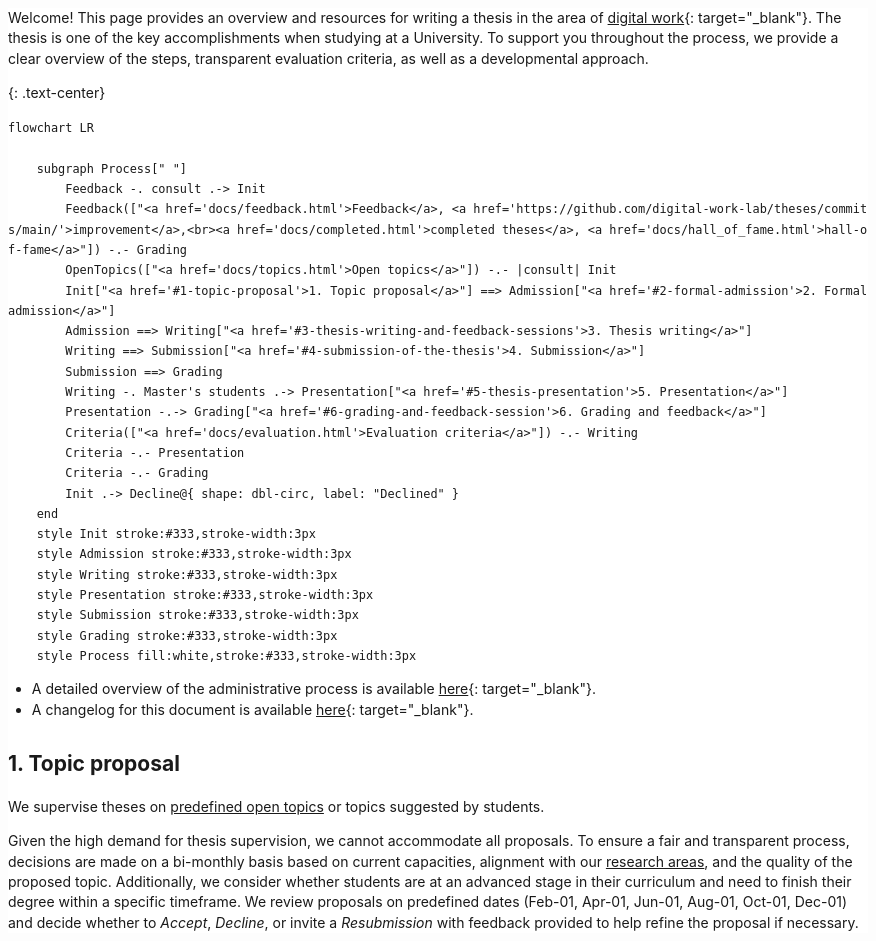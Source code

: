 
Welcome!
This page provides an overview and resources for writing a thesis in the area of [digital work](https://www.uni-bamberg.de/digital-work/){: target="_blank"}.
The thesis is one of the key accomplishments when studying at a University.
To support you throughout the process, we provide a clear overview of the steps, transparent evaluation criteria, as well as a developmental approach.

{: .text-center}
```mermaid
flowchart LR

    subgraph Process[" "]
        Feedback -. consult .-> Init
        Feedback(["<a href='docs/feedback.html'>Feedback</a>, <a href='https://github.com/digital-work-lab/theses/commits/main/'>improvement</a>,<br><a href='docs/completed.html'>completed theses</a>, <a href='docs/hall_of_fame.html'>hall-of-fame</a>"]) -.- Grading
        OpenTopics(["<a href='docs/topics.html'>Open topics</a>"]) -.- |consult| Init
        Init["<a href='#1-topic-proposal'>1. Topic proposal</a>"] ==> Admission["<a href='#2-formal-admission'>2. Formal admission</a>"]
        Admission ==> Writing["<a href='#3-thesis-writing-and-feedback-sessions'>3. Thesis writing</a>"]
        Writing ==> Submission["<a href='#4-submission-of-the-thesis'>4. Submission</a>"]
        Submission ==> Grading
        Writing -. Master's students .-> Presentation["<a href='#5-thesis-presentation'>5. Presentation</a>"]
        Presentation -.-> Grading["<a href='#6-grading-and-feedback-session'>6. Grading and feedback</a>"]
        Criteria(["<a href='docs/evaluation.html'>Evaluation criteria</a>"]) -.- Writing
        Criteria -.- Presentation
        Criteria -.- Grading
        Init .-> Decline@{ shape: dbl-circ, label: "Declined" }
    end
    style Init stroke:#333,stroke-width:3px
    style Admission stroke:#333,stroke-width:3px
    style Writing stroke:#333,stroke-width:3px
    style Presentation stroke:#333,stroke-width:3px
    style Submission stroke:#333,stroke-width:3px
    style Grading stroke:#333,stroke-width:3px
    style Process fill:white,stroke:#333,stroke-width:3px
```

- A detailed overview of the administrative process is available [here](https://digital-work-lab.github.io/handbook/docs/30-teaching/30_processes/30.40.theses.html){: target="_blank"}.
- A changelog for this document is available [here](https://github.com/digital-work-lab/theses/commits/main/index.md){: target="_blank"}.

## 1. Topic proposal

We supervise theses on [predefined open topics](docs/topics.html) or topics suggested by students.

Given the high demand for thesis supervision, we cannot accommodate all proposals.
To ensure a fair and transparent process, decisions are made on a bi-monthly basis based on current capacities, alignment with our [research areas](https://digital-work-lab.github.io/handbook/docs/20-research/20_processes/20.01.goals.html), and the quality of the proposed topic.
Additionally, we consider whether students are at an advanced stage in their curriculum and need to finish their degree within a specific timeframe.
We review proposals on predefined dates (Feb-01, Apr-01, Jun-01, Aug-01, Oct-01, Dec-01) and decide whether to *Accept*, *Decline*, or invite a *Resubmission* with feedback provided to help refine the proposal if necessary.
